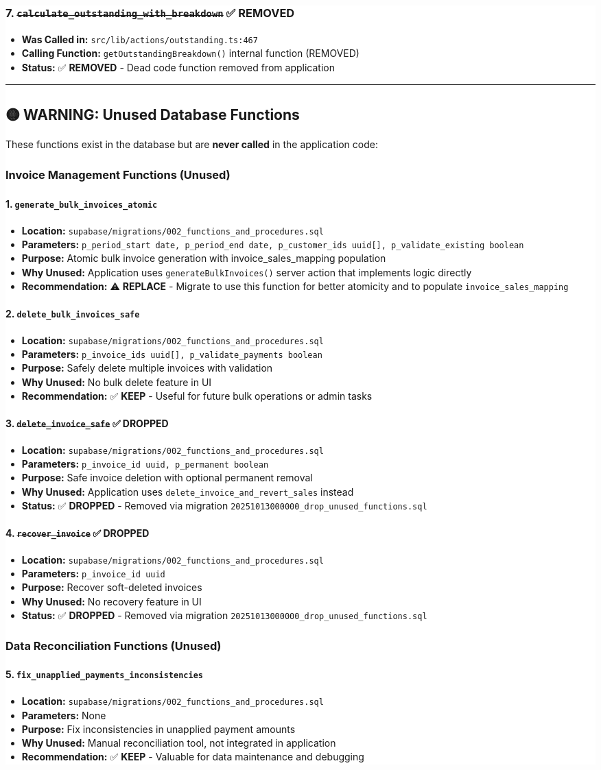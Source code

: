 ### 7. ~~`calculate_outstanding_with_breakdown`~~ ✅ REMOVED
- **Was Called in:** `src/lib/actions/outstanding.ts:467`
- **Calling Function:** `getOutstandingBreakdown()` internal function (REMOVED)
- **Status:** ✅ **REMOVED** - Dead code function removed from application

---

## 🟡 WARNING: Unused Database Functions

These functions exist in the database but are **never called** in the application code:

### Invoice Management Functions (Unused)

#### 1. `generate_bulk_invoices_atomic`
- **Location:** `supabase/migrations/002_functions_and_procedures.sql`
- **Parameters:** `p_period_start date, p_period_end date, p_customer_ids uuid[], p_validate_existing boolean`
- **Purpose:** Atomic bulk invoice generation with invoice_sales_mapping population
- **Why Unused:** Application uses `generateBulkInvoices()` server action that implements logic directly
- **Recommendation:** ⚠️ **REPLACE** - Migrate to use this function for better atomicity and to populate `invoice_sales_mapping`

#### 2. `delete_bulk_invoices_safe`
- **Location:** `supabase/migrations/002_functions_and_procedures.sql`
- **Parameters:** `p_invoice_ids uuid[], p_validate_payments boolean`
- **Purpose:** Safely delete multiple invoices with validation
- **Why Unused:** No bulk delete feature in UI
- **Recommendation:** ✅ **KEEP** - Useful for future bulk operations or admin tasks

#### 3. ~~`delete_invoice_safe`~~ ✅ DROPPED
- **Location:** `supabase/migrations/002_functions_and_procedures.sql`
- **Parameters:** `p_invoice_id uuid, p_permanent boolean`
- **Purpose:** Safe invoice deletion with optional permanent removal
- **Why Unused:** Application uses `delete_invoice_and_revert_sales` instead
- **Status:** ✅ **DROPPED** - Removed via migration `20251013000000_drop_unused_functions.sql`

#### 4. ~~`recover_invoice`~~ ✅ DROPPED
- **Location:** `supabase/migrations/002_functions_and_procedures.sql`
- **Parameters:** `p_invoice_id uuid`
- **Purpose:** Recover soft-deleted invoices
- **Why Unused:** No recovery feature in UI
- **Status:** ✅ **DROPPED** - Removed via migration `20251013000000_drop_unused_functions.sql`

### Data Reconciliation Functions (Unused)

#### 5. `fix_unapplied_payments_inconsistencies`
- **Location:** `supabase/migrations/002_functions_and_procedures.sql`
- **Parameters:** None
- **Purpose:** Fix inconsistencies in unapplied payment amounts
- **Why Unused:** Manual reconciliation tool, not integrated in application
- **Recommendation:** ✅ **KEEP** - Valuable for data maintenance and debugging
